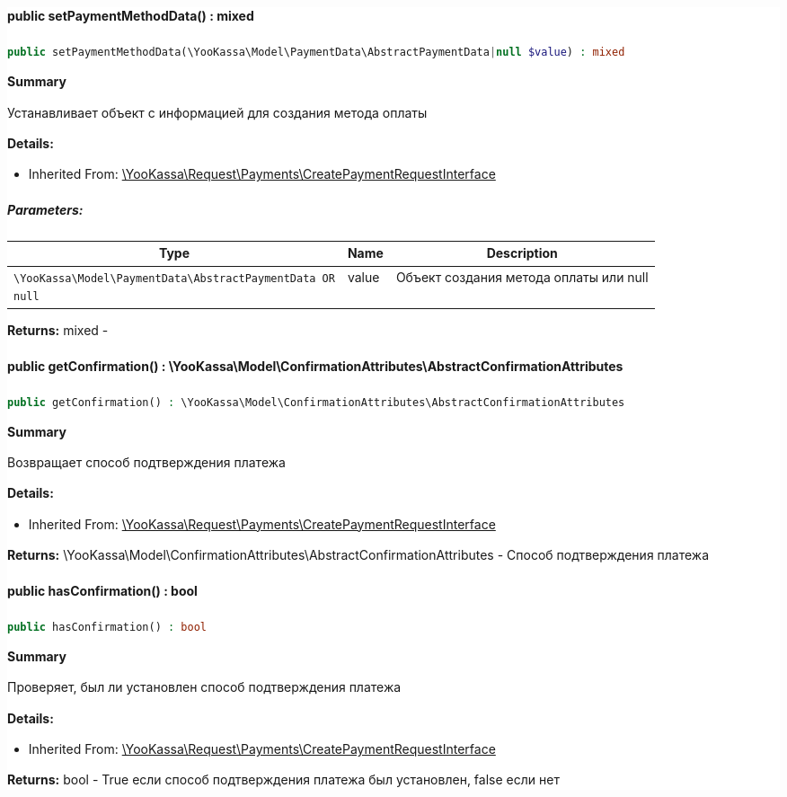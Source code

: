 
<a name="method_setPaymentMethodData" class="anchor"></a>
#### public setPaymentMethodData() : mixed

```php
public setPaymentMethodData(\YooKassa\Model\PaymentData\AbstractPaymentData|null $value) : mixed
```

**Summary**

Устанавливает объект с информацией для создания метода оплаты

**Details:**
* Inherited From: [\YooKassa\Request\Payments\CreatePaymentRequestInterface](../classes/YooKassa-Request-Payments-CreatePaymentRequestInterface.md)

##### Parameters:
| Type | Name | Description |
| ---- | ---- | ----------- |
| <code lang="php">\YooKassa\Model\PaymentData\AbstractPaymentData OR null</code> | value  | Объект создания метода оплаты или null |

**Returns:** mixed - 


<a name="method_getConfirmation" class="anchor"></a>
#### public getConfirmation() : \YooKassa\Model\ConfirmationAttributes\AbstractConfirmationAttributes

```php
public getConfirmation() : \YooKassa\Model\ConfirmationAttributes\AbstractConfirmationAttributes
```

**Summary**

Возвращает способ подтверждения платежа

**Details:**
* Inherited From: [\YooKassa\Request\Payments\CreatePaymentRequestInterface](../classes/YooKassa-Request-Payments-CreatePaymentRequestInterface.md)

**Returns:** \YooKassa\Model\ConfirmationAttributes\AbstractConfirmationAttributes - Способ подтверждения платежа


<a name="method_hasConfirmation" class="anchor"></a>
#### public hasConfirmation() : bool

```php
public hasConfirmation() : bool
```

**Summary**

Проверяет, был ли установлен способ подтверждения платежа

**Details:**
* Inherited From: [\YooKassa\Request\Payments\CreatePaymentRequestInterface](../classes/YooKassa-Request-Payments-CreatePaymentRequestInterface.md)

**Returns:** bool - True если способ подтверждения платежа был установлен, false если нет
